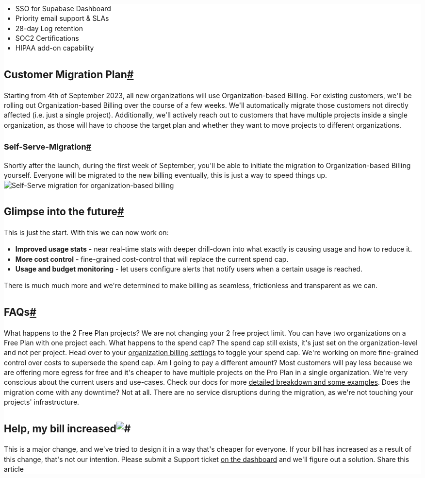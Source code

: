   * SSO for Supabase Dashboard
  * Priority email support & SLAs
  * 28-day Log retention
  * SOC2 Certifications
  * HIPAA add-on capability


## Customer Migration Plan[#](https://supabase.com/blog/organization-based-billing#customer-migration-plan)
Starting from 4th of September 2023, all new organizations will use Organization-based Billing.
For existing customers, we'll be rolling out Organization-based Billing over the course of a few weeks. We'll automatically migrate those customers not directly affected (i.e. just a single project). Additionally, we'll actively reach out to customers that have multiple projects inside a single organization, as those will have to choose the target plan and whether they want to move projects to different organizations.
### Self-Serve-Migration[#](https://supabase.com/blog/organization-based-billing#self-serve-migration)
Shortly after the launch, during the first week of September, you'll be able to initiate the migration to Organization-based Billing yourself. Everyone will be migrated to the new billing eventually, this is just a way to speed things up.
![Self-Serve migration for organization-based billing](https://supabase.com/_next/image?url=%2Fimages%2Fblog%2F2023-08-31-org-billing%2Forg-billing-migration.png&w=3840&q=75&dpl=dpl_9xPTPeSUKoDuygMmT5sPj6DB4mgG)
## Glimpse into the future[#](https://supabase.com/blog/organization-based-billing#glimpse-into-the-future)
This is just the start. With this we can now work on:
  * **Improved usage stats** - near real-time stats with deeper drill-down into what exactly is causing usage and how to reduce it.
  * **More cost control** - fine-grained cost-control that will replace the current spend cap.
  * **Usage and budget monitoring** - let users configure alerts that notify users when a certain usage is reached.


There is much much more and we're determined to make billing as seamless, frictionless and transparent as we can.
## FAQs[#](https://supabase.com/blog/organization-based-billing#faqs)
What happens to the 2 Free Plan projects?
We are not changing your 2 free project limit. You can have two organizations on a Free Plan with one project each.
What happens to the spend cap?
The spend cap still exists, it's just set on the organization-level and not per project. Head over to your [organization billing settings](https://supabase.com/dashboard/org/_/billing) to toggle your spend cap. We're working on more fine-grained control over costs to supersede the spend cap.
Am I going to pay a different amount?
Most customers will pay less because we are offering more egress for free and it's cheaper to have multiple projects on the Pro Plan in a single organization. We're very conscious about the current users and use-cases. Check our docs for more [detailed breakdown and some examples](https://supabase.com/docs/guides/platform/billing-on-supabase).
Does the migration come with any downtime?
Not at all. There are no service disruptions during the migration, as we're not touching your projects' infrastructure.
## Help, my bill increased![#](https://supabase.com/blog/organization-based-billing#help-my-bill-increased)
This is a major change, and we've tried to design it in a way that's cheaper for everyone. If your bill has increased as a result of this change, that's not our intention. Please submit a Support ticket [on the dashboard](https://supabase.com/dashboard/support/new?category=billing&subject=Organization%20based%20billing) and we'll figure out a solution.
Share this article